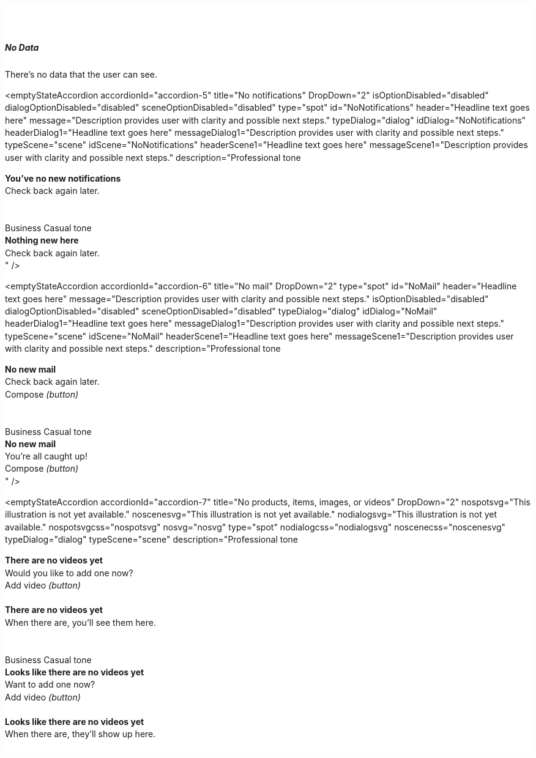 <emptyStateAccordion accordionId="accordion-3" title="Create new report, program, table, presentation, or pool" type="spot" typeDialog="dialog" typeScene="scene" DropDown="2" nospotsvgcss="nospotsvg" nodialogcss="nodialogsvg" noscenecss="noscenesvg" nospotsvg="This illustration is not yet available." noscenesvg="This illustration is not yet available." nodialogsvg="This illustration is not yet available." nosvg="nosvg"  description="<div class='border-left border-secondary'><strong>Create a new presentation</strong><br/>
  Create presentation <i>(button)</i> <br/><br/>
  Note: Replace the word presentation with  report, program, table, pool, etc. as appropriate.
  Use a simple imperative command, accompanied by a + symbol.</div>" />

<br />
<br/>



##### **No Data**

There’s no data that the user can see.

<emptyStateAccordion accordionId="accordion-5" title="No notifications" DropDown="2" isOptionDisabled="disabled" dialogOptionDisabled="disabled" sceneOptionDisabled="disabled" type="spot" id="NoNotifications" header="Headline text goes here" message="Description provides user with clarity and possible next steps." typeDialog="dialog" idDialog="NoNotifications" headerDialog1="Headline text goes here" messageDialog1="Description provides user with clarity and possible next steps." typeScene="scene" idScene="NoNotifications" headerScene1="Headline text goes here" messageScene1="Description provides user with clarity and possible next steps." description="Professional tone<br />
  <div class='border-left border-secondary'><strong>You’ve no new notifications</strong><br />
  Check back again later. </div><br/><br/>
  Business Casual tone<br />
  <div class='border-left border-secondary'><strong>
  Nothing new here</strong><br />
  Check back again later. </div>"  />



<emptyStateAccordion accordionId="accordion-6" title="No mail" DropDown="2" type="spot" id="NoMail" header="Headline text goes here" message="Description provides user with clarity and possible next steps." isOptionDisabled="disabled" dialogOptionDisabled="disabled" sceneOptionDisabled="disabled" typeDialog="dialog" idDialog="NoMail" headerDialog1="Headline text goes here" messageDialog1="Description provides user with clarity and possible next steps." typeScene="scene" idScene="NoMail" headerScene1="Headline text goes here" messageScene1="Description provides user with clarity and possible next steps." description="Professional tone<br />
  <div class='border-left border-secondary'><strong>No new mail</strong><br/>
    Check back again later. <br />
    Compose <i>(button)</i> </div><br/><br/>
  Business Casual tone<br />
  <div class='border-left border-secondary'><strong>No new mail</strong><br/>
    You’re all caught up! <br />
    Compose <i>(button)</i> </div>"  />


<emptyStateAccordion accordionId="accordion-7" title="No products, items, images, or videos" DropDown="2" nospotsvg="This illustration is not yet available." noscenesvg="This illustration is not yet available." nodialogsvg="This illustration is not yet available." nospotsvgcss="nospotsvg" nosvg="nosvg" type="spot" nodialogcss="nodialogsvg" noscenecss="noscenesvg" typeDialog="dialog" typeScene="scene" description="Professional tone<br />
  <div class='border-left border-secondary'><strong>There are no videos yet </strong><br/>
    Would you like to add one now? <br />
    Add video <i>(button)</i> <br/><br/>
    <strong>There are no videos yet </strong><br/>
    When there are, you’ll see them here.
 </div><br/><br/>
  Business Casual tone<br />
  <div class='border-left border-secondary'><strong>Looks like there are no videos yet </strong><br/>
    Want to add one now? <br />
    Add video <i>(button)</i> <br /><br />
    <strong>Looks like there are no videos yet </strong><br />
    When there are, they’ll show up here.<br /><br />